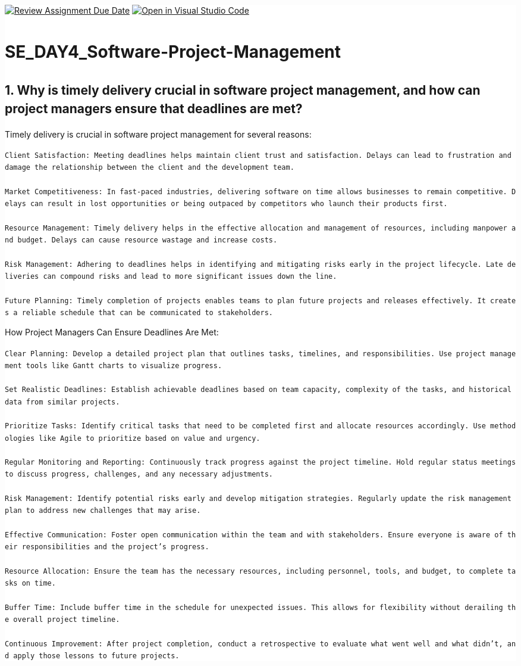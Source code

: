 [![Review Assignment Due Date](https://classroom.github.com/assets/deadline-readme-button-22041afd0340ce965d47ae6ef1cefeee28c7c493a6346c4f15d667ab976d596c.svg)](https://classroom.github.com/a/9pw6JKcu)
[![Open in Visual Studio Code](https://classroom.github.com/assets/open-in-vscode-2e0aaae1b6195c2367325f4f02e2d04e9abb55f0b24a779b69b11b9e10269abc.svg)](https://classroom.github.com/online_ide?assignment_repo_id=16533699&assignment_repo_type=AssignmentRepo)
# SE_DAY4_Software-Project-Management
## 1. Why is timely delivery crucial in software project management, and how can project managers ensure that deadlines are met?

Timely delivery is crucial in software project management for several reasons:

    Client Satisfaction: Meeting deadlines helps maintain client trust and satisfaction. Delays can lead to frustration and damage the relationship between the client and the development team.

    Market Competitiveness: In fast-paced industries, delivering software on time allows businesses to remain competitive. Delays can result in lost opportunities or being outpaced by competitors who launch their products first.

    Resource Management: Timely delivery helps in the effective allocation and management of resources, including manpower and budget. Delays can cause resource wastage and increase costs.

    Risk Management: Adhering to deadlines helps in identifying and mitigating risks early in the project lifecycle. Late deliveries can compound risks and lead to more significant issues down the line.

    Future Planning: Timely completion of projects enables teams to plan future projects and releases effectively. It creates a reliable schedule that can be communicated to stakeholders.

How Project Managers Can Ensure Deadlines Are Met:

    Clear Planning: Develop a detailed project plan that outlines tasks, timelines, and responsibilities. Use project management tools like Gantt charts to visualize progress.

    Set Realistic Deadlines: Establish achievable deadlines based on team capacity, complexity of the tasks, and historical data from similar projects.

    Prioritize Tasks: Identify critical tasks that need to be completed first and allocate resources accordingly. Use methodologies like Agile to prioritize based on value and urgency.

    Regular Monitoring and Reporting: Continuously track progress against the project timeline. Hold regular status meetings to discuss progress, challenges, and any necessary adjustments.

    Risk Management: Identify potential risks early and develop mitigation strategies. Regularly update the risk management plan to address new challenges that may arise.

    Effective Communication: Foster open communication within the team and with stakeholders. Ensure everyone is aware of their responsibilities and the project’s progress.

    Resource Allocation: Ensure the team has the necessary resources, including personnel, tools, and budget, to complete tasks on time.

    Buffer Time: Include buffer time in the schedule for unexpected issues. This allows for flexibility without derailing the overall project timeline.

    Continuous Improvement: After project completion, conduct a retrospective to evaluate what went well and what didn’t, and apply those lessons to future projects.
